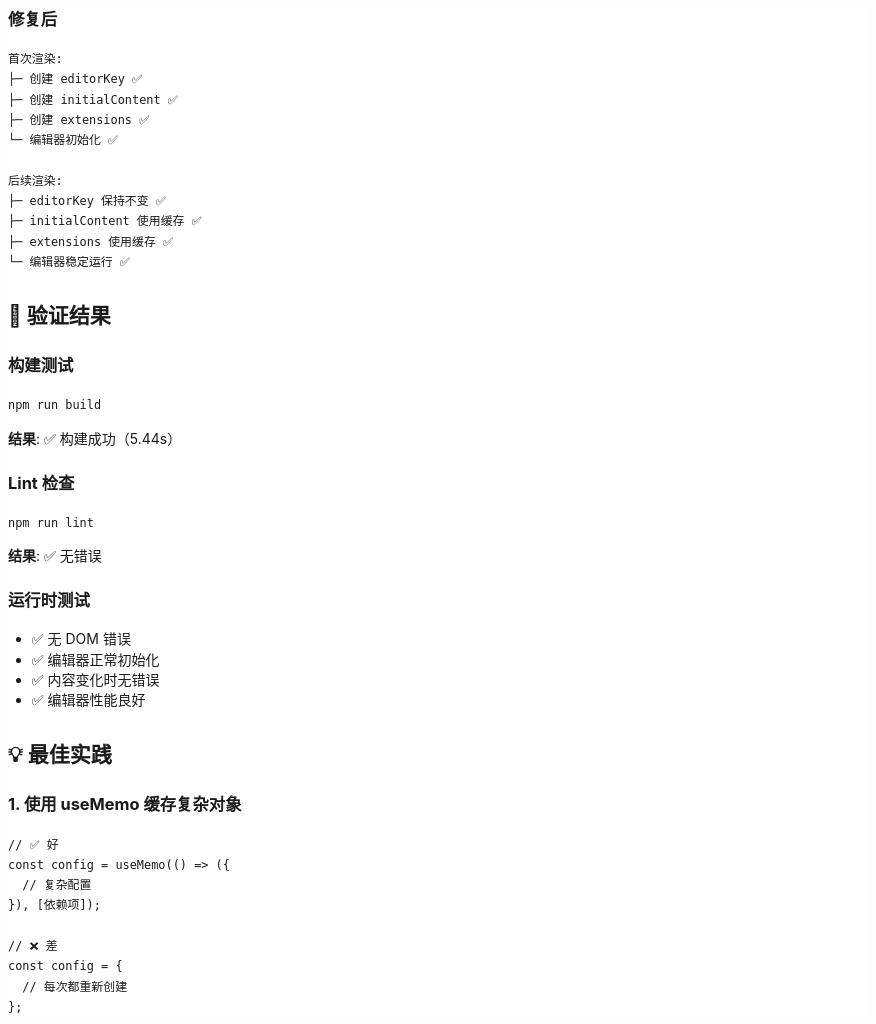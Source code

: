 ### 修复后
```
首次渲染:
├─ 创建 editorKey ✅
├─ 创建 initialContent ✅
├─ 创建 extensions ✅
└─ 编辑器初始化 ✅

后续渲染:
├─ editorKey 保持不变 ✅
├─ initialContent 使用缓存 ✅
├─ extensions 使用缓存 ✅
└─ 编辑器稳定运行 ✅
```

## 🧪 验证结果

### 构建测试
```bash
npm run build
```
**结果**: ✅ 构建成功（5.44s）

### Lint 检查
```bash
npm run lint
```
**结果**: ✅ 无错误

### 运行时测试
- ✅ 无 DOM 错误
- ✅ 编辑器正常初始化
- ✅ 内容变化时无错误
- ✅ 编辑器性能良好

## 💡 最佳实践

### 1. 使用 useMemo 缓存复杂对象

```tsx
// ✅ 好
const config = useMemo(() => ({
  // 复杂配置
}), [依赖项]);

// ❌ 差
const config = {
  // 每次都重新创建
};
```
